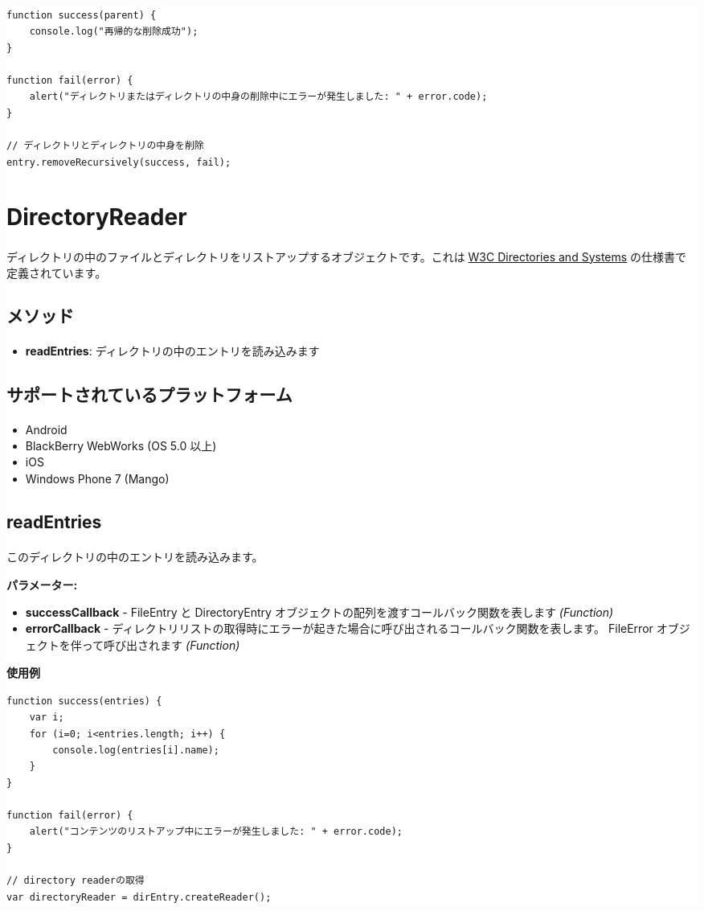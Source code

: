     function success(parent) {
        console.log("再帰的な削除成功");
    }

    function fail(error) {
        alert("ディレクトリまたはディレクトリの中身の削除中にエラーが発生しました: " + error.code);
    }

    // ディレクトリとディレクトリの中身を削除
    entry.removeRecursively(success, fail);



DirectoryReader
===============

ディレクトリの中のファイルとディレクトリをリストアップするオブジェクトです。これは [W3C Directories and Systems](http://www.w3.org/TR/file-system-api/) の仕様書で定義されています。

メソッド
-------

- __readEntries__: ディレクトリの中のエントリを読み込みます


サポートされているプラットフォーム
-------------------

- Android
- BlackBerry WebWorks (OS 5.0 以上)
- iOS
- Windows Phone 7 (Mango)

readEntries
-----------

このディレクトリの中のエントリを読み込みます。

__パラメーター:__

- __successCallback__ - FileEntry と DirectoryEntry オブジェクトの配列を渡すコールバック関数を表します _(Function)_
- __errorCallback__ - ディレクトリリストの取得時にエラーが起きた場合に呼び出されるコールバック関数を表します。 FileError オブジェクトを伴って呼び出されます _(Function)_

__使用例__

    function success(entries) {
        var i;
        for (i=0; i<entries.length; i++) {
            console.log(entries[i].name);
        }
    }

    function fail(error) {
        alert("コンテンツのリストアップ中にエラーが発生しました: " + error.code);
    }

    // directory readerの取得
    var directoryReader = dirEntry.createReader();
